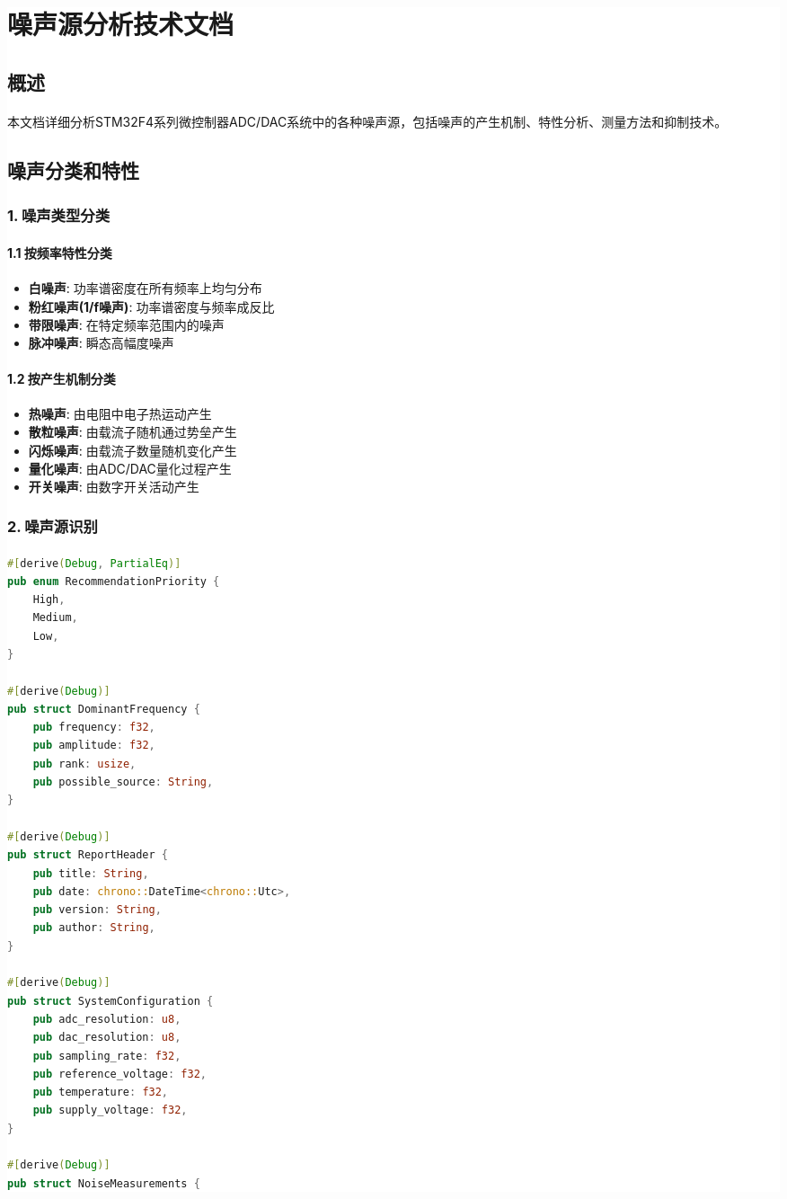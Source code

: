 # 噪声源分析技术文档

## 概述

本文档详细分析STM32F4系列微控制器ADC/DAC系统中的各种噪声源，包括噪声的产生机制、特性分析、测量方法和抑制技术。

## 噪声分类和特性

### 1. 噪声类型分类

#### 1.1 按频率特性分类
- **白噪声**: 功率谱密度在所有频率上均匀分布
- **粉红噪声(1/f噪声)**: 功率谱密度与频率成反比
- **带限噪声**: 在特定频率范围内的噪声
- **脉冲噪声**: 瞬态高幅度噪声

#### 1.2 按产生机制分类
- **热噪声**: 由电阻中电子热运动产生
- **散粒噪声**: 由载流子随机通过势垒产生
- **闪烁噪声**: 由载流子数量随机变化产生
- **量化噪声**: 由ADC/DAC量化过程产生
- **开关噪声**: 由数字开关活动产生

### 2. 噪声源识别

```rust
#[derive(Debug, PartialEq)]
pub enum RecommendationPriority {
    High,
    Medium,
    Low,
}

#[derive(Debug)]
pub struct DominantFrequency {
    pub frequency: f32,
    pub amplitude: f32,
    pub rank: usize,
    pub possible_source: String,
}

#[derive(Debug)]
pub struct ReportHeader {
    pub title: String,
    pub date: chrono::DateTime<chrono::Utc>,
    pub version: String,
    pub author: String,
}

#[derive(Debug)]
pub struct SystemConfiguration {
    pub adc_resolution: u8,
    pub dac_resolution: u8,
    pub sampling_rate: f32,
    pub reference_voltage: f32,
    pub temperature: f32,
    pub supply_voltage: f32,
}

#[derive(Debug)]
pub struct NoiseMeasurements {
```